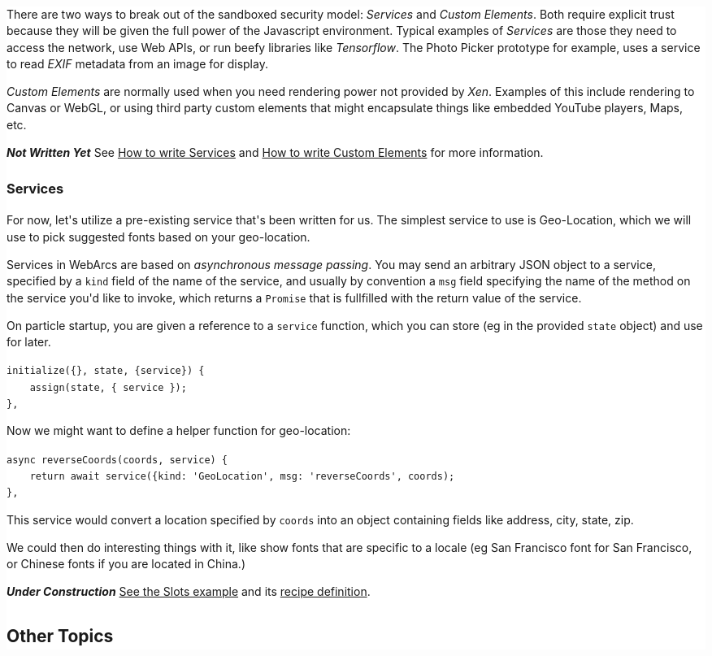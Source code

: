 There are two ways to break out of the sandboxed security model: _Services_
and _Custom Elements_. Both require explicit trust because they will be given
the full power of the Javascript environment. Typical examples of _Services_ are
those they need to access the network, use Web APIs, or run beefy libraries
like *Tensorflow*. The Photo Picker prototype for example, uses a service to
read _EXIF_ metadata from an image for display.

_Custom Elements_ are normally used when you need rendering power not provided
by _Xen_. Examples of this include rendering to Canvas or WebGL, or using third
party custom elements that might encapsulate things like embedded YouTube
players, Maps, etc.

**_Not Written Yet_**
See [How to write Services](services.md)
and [How to write Custom Elements](customelements.md) for more information.

### Services

For now, let's utilize a pre-existing service that's been written for us. The
simplest service to use is Geo-Location, which we will use to pick suggested
fonts based on your geo-location.

Services in WebArcs are based on *asynchronous message passing*. You may send an
arbitrary JSON object to a service, specified by a `kind` field of the name of
the service, and usually by convention a `msg` field specifying the name of the
method on the service you'd like to invoke, which returns a `Promise` that is
fullfilled with the return value of the service.

On particle startup, you are given a reference to a `service` function, which
you can store (eg in the provided `state` object) and use for later.

```
initialize({}, state, {service}) {
    assign(state, { service });
},
```

Now we might want to define a helper function for geo-location:

```
async reverseCoords(coords, service) {
    return await service({kind: 'GeoLocation', msg: 'reverseCoords', coords);
},
```

This service would convert a location specified by `coords` into an object
containing fields like address, city, state, zip.

We could then do interesting things with it, like show fonts that are specific
to a locale (eg San Francisco font for San Francisco, or Chinese fonts if you
are located in China.)

**_Under Construction_**
[See the Slots example](Library/9-Services.js) and
its [recipe definition](Library/9-ServicesRecipe.js).

## Other Topics
